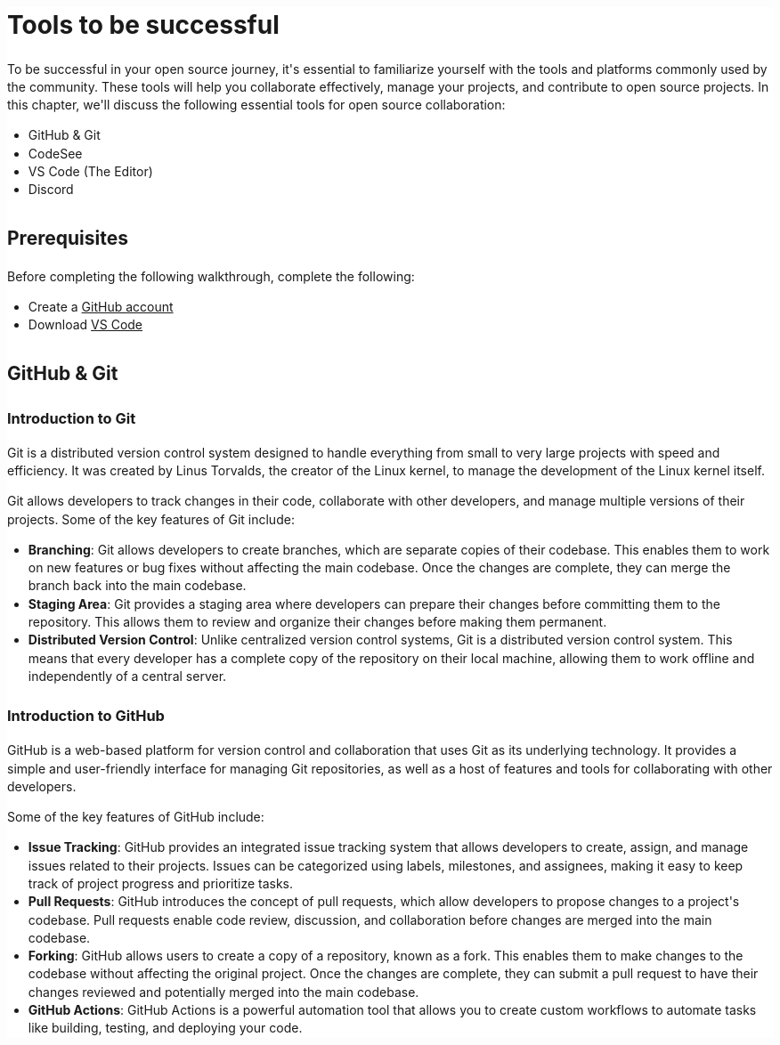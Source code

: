# Tools to be successful

To be successful in your open source journey, it's essential to familiarize yourself with the tools and platforms commonly used by the community. These tools will help you collaborate effectively, manage your projects, and contribute to open source projects. In this chapter, we'll discuss the following essential tools for open source collaboration:

- GitHub & Git
- CodeSee
- VS Code (The Editor)
- Discord

## Prerequisites
Before completing the following walkthrough, complete the following:
- Create a [GitHub account](https://github.com/)
- Download [VS Code](https://code.visualstudio.com/)

## GitHub & Git

### Introduction to Git

Git is a distributed version control system designed to handle everything from small to very large projects with speed and efficiency. It was created by Linus Torvalds, the creator of the Linux kernel, to manage the development of the Linux kernel itself.

Git allows developers to track changes in their code, collaborate with other developers, and manage multiple versions of their projects. Some of the key features of Git include:

- **Branching**: Git allows developers to create branches, which are separate copies of their codebase. This enables them to work on new features or bug fixes without affecting the main codebase. Once the changes are complete, they can merge the branch back into the main codebase.
- **Staging Area**: Git provides a staging area where developers can prepare their changes before committing them to the repository. This allows them to review and organize their changes before making them permanent.
- **Distributed Version Control**: Unlike centralized version control systems, Git is a distributed version control system. This means that every developer has a complete copy of the repository on their local machine, allowing them to work offline and independently of a central server.

### Introduction to GitHub

GitHub is a web-based platform for version control and collaboration that uses Git as its underlying technology. It provides a simple and user-friendly interface for managing Git repositories, as well as a host of features and tools for collaborating with other developers.

Some of the key features of GitHub include:

- **Issue Tracking**: GitHub provides an integrated issue tracking system that allows developers to create, assign, and manage issues related to their projects. Issues can be categorized using labels, milestones, and assignees, making it easy to keep track of project progress and prioritize tasks.
- **Pull Requests**: GitHub introduces the concept of pull requests, which allow developers to propose changes to a project's codebase. Pull requests enable code review, discussion, and collaboration before changes are merged into the main codebase.
- **Forking**: GitHub allows users to create a copy of a repository, known as a fork. This enables them to make changes to the codebase without affecting the original project. Once the changes are complete, they can submit a pull request to have their changes reviewed and potentially merged into the main codebase.
- **GitHub Actions**: GitHub Actions is a powerful automation tool that allows you to create custom workflows to automate tasks like building, testing, and deploying your code.

